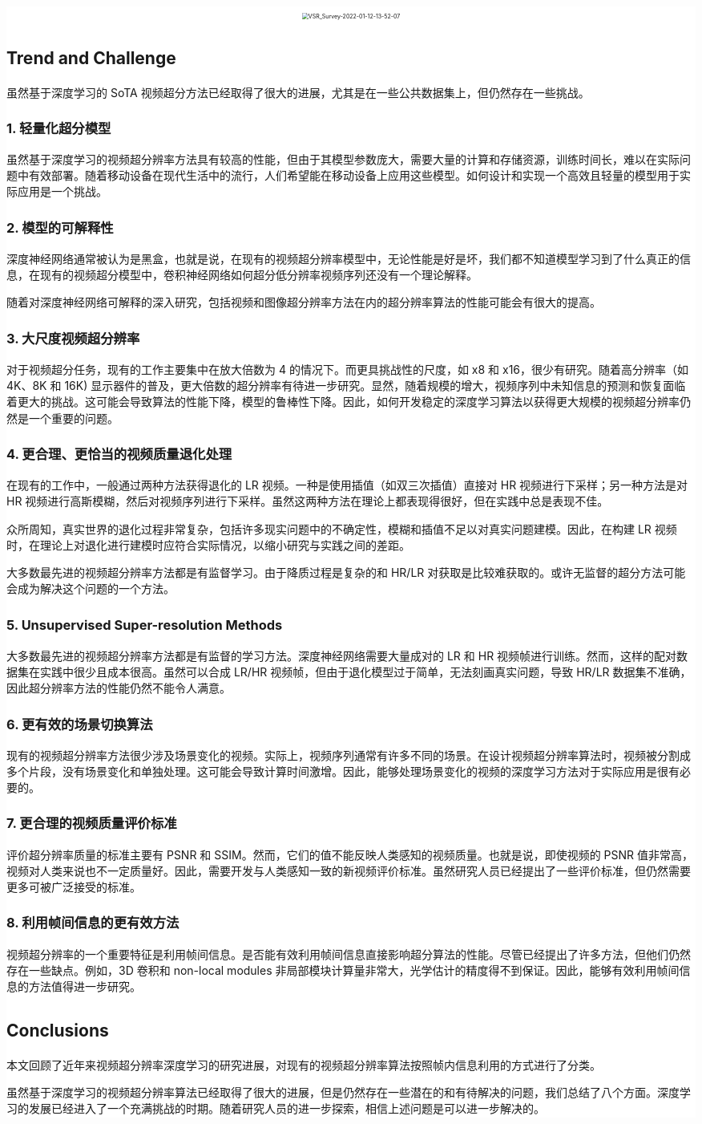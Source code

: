 <div align=center><img src="https://lhondong-pic.oss-cn-shenzhen.aliyuncs.com/img/assets/VSR_Survey-2022-01-12-13-52-07.png" alt="VSR_Survey-2022-01-12-13-52-07" style="zoom:50%;" /></div>

## Trend and Challenge

虽然基于深度学习的 SoTA 视频超分方法已经取得了很大的进展，尤其是在一些公共数据集上，但仍然存在一些挑战。

### 1. 轻量化超分模型

虽然基于深度学习的视频超分辨率方法具有较高的性能，但由于其模型参数庞大，需要大量的计算和存储资源，训练时间长，难以在实际问题中有效部署。随着移动设备在现代生活中的流行，人们希望能在移动设备上应用这些模型。如何设计和实现一个高效且轻量的模型用于实际应用是一个挑战。

### 2. 模型的可解释性

深度神经网络通常被认为是黑盒，也就是说，在现有的视频超分辨率模型中，无论性能是好是坏，我们都不知道模型学习到了什么真正的信息，在现有的视频超分模型中，卷积神经网络如何超分低分辨率视频序列还没有一个理论解释。

随着对深度神经网络可解释的深入研究，包括视频和图像超分辨率方法在内的超分辨率算法的性能可能会有很大的提高。

### 3. 大尺度视频超分辨率

对于视频超分任务，现有的工作主要集中在放大倍数为 4 的情况下。而更具挑战性的尺度，如 x8 和 x16，很少有研究。随着高分辨率（如 4K、8K 和 16K) 显示器件的普及，更大倍数的超分辨率有待进一步研究。显然，随着规模的增大，视频序列中未知信息的预测和恢复面临着更大的挑战。这可能会导致算法的性能下降，模型的鲁棒性下降。因此，如何开发稳定的深度学习算法以获得更大规模的视频超分辨率仍然是一个重要的问题。

### 4. 更合理、更恰当的视频质量退化处理

在现有的工作中，一般通过两种方法获得退化的 LR 视频。一种是使用插值（如双三次插值）直接对 HR 视频进行下采样；另一种方法是对 HR 视频进行高斯模糊，然后对视频序列进行下采样。虽然这两种方法在理论上都表现得很好，但在实践中总是表现不佳。

众所周知，真实世界的退化过程非常复杂，包括许多现实问题中的不确定性，模糊和插值不足以对真实问题建模。因此，在构建 LR 视频时，在理论上对退化进行建模时应符合实际情况，以缩小研究与实践之间的差距。

大多数最先进的视频超分辨率方法都是有监督学习。由于降质过程是复杂的和 HR/LR 对获取是比较难获取的。或许无监督的超分方法可能会成为解决这个问题的一个方法。

### 5. Unsupervised Super-resolution Methods

大多数最先进的视频超分辨率方法都是有监督的学习方法。深度神经网络需要大量成对的 LR 和 HR 视频帧进行训练。然而，这样的配对数据集在实践中很少且成本很高。虽然可以合成 LR/HR 视频帧，但由于退化模型过于简单，无法刻画真实问题，导致 HR/LR 数据集不准确，因此超分辨率方法的性能仍然不能令人满意。

### 6. 更有效的场景切换算法

现有的视频超分辨率方法很少涉及场景变化的视频。实际上，视频序列通常有许多不同的场景。在设计视频超分辨率算法时，视频被分割成多个片段，没有场景变化和单独处理。这可能会导致计算时间激增。因此，能够处理场景变化的视频的深度学习方法对于实际应用是很有必要的。

### 7. 更合理的视频质量评价标准

评价超分辨率质量的标准主要有 PSNR 和 SSIM。然而，它们的值不能反映人类感知的视频质量。也就是说，即使视频的 PSNR 值非常高，视频对人类来说也不一定质量好。因此，需要开发与人类感知一致的新视频评价标准。虽然研究人员已经提出了一些评价标准，但仍然需要更多可被广泛接受的标准。

### 8. 利用帧间信息的更有效方法

视频超分辨率的一个重要特征是利用帧间信息。是否能有效利用帧间信息直接影响超分算法的性能。尽管已经提出了许多方法，但他们仍然存在一些缺点。例如，3D 卷积和 non-local modules 非局部模块计算量非常大，光学估计的精度得不到保证。因此，能够有效利用帧间信息的方法值得进一步研究。

## Conclusions

本文回顾了近年来视频超分辨率深度学习的研究进展，对现有的视频超分辨率算法按照帧内信息利用的方式进行了分类。

虽然基于深度学习的视频超分辨率算法已经取得了很大的进展，但是仍然存在一些潜在的和有待解决的问题，我们总结了八个方面。深度学习的发展已经进入了一个充满挑战的时期。随着研究人员的进一步探索，相信上述问题是可以进一步解决的。
